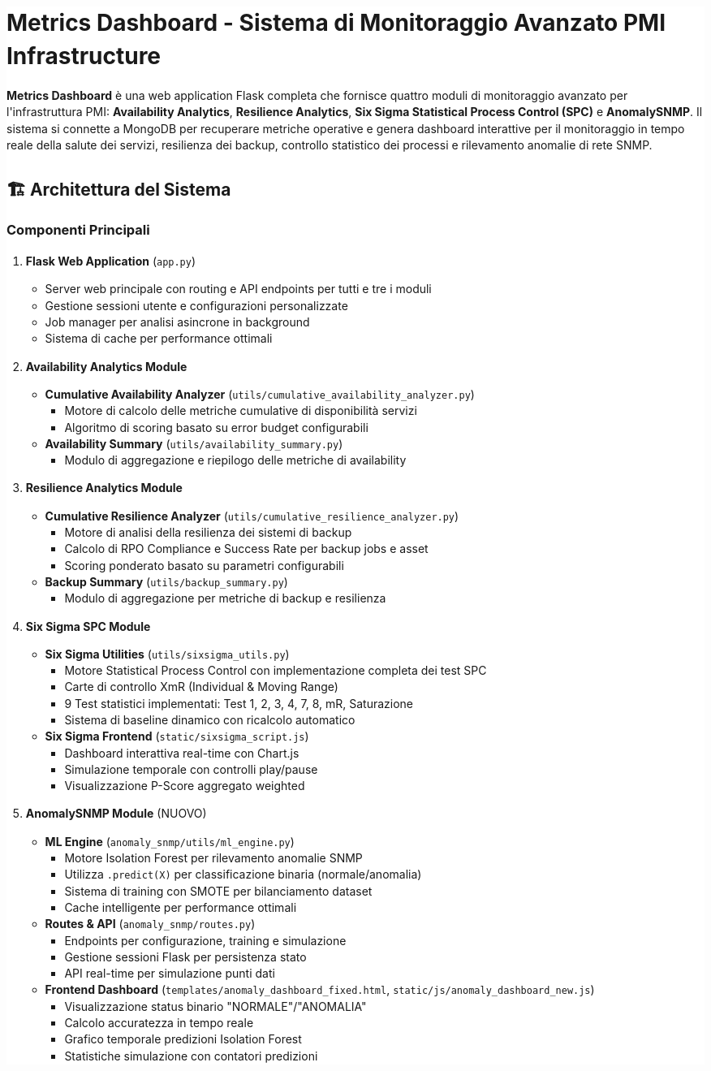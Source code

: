 # Metrics Dashboard - Sistema di Monitoraggio Avanzato PMI Infrastructure

**Metrics Dashboard** è una web application Flask completa che fornisce quattro moduli di monitoraggio avanzato per l'infrastruttura PMI: **Availability Analytics**, **Resilience Analytics**, **Six Sigma Statistical Process Control (SPC)** e **AnomalySNMP**. Il sistema si connette a MongoDB per recuperare metriche operative e genera dashboard interattive per il monitoraggio in tempo reale della salute dei servizi, resilienza dei backup, controllo statistico dei processi e rilevamento anomalie di rete SNMP.

## 🏗️ Architettura del Sistema

### **Componenti Principali**

1. **Flask Web Application** (`app.py`)
   - Server web principale con routing e API endpoints per tutti e tre i moduli
   - Gestione sessioni utente e configurazioni personalizzate
   - Job manager per analisi asincrone in background
   - Sistema di cache per performance ottimali

2. **Availability Analytics Module**
   - **Cumulative Availability Analyzer** (`utils/cumulative_availability_analyzer.py`)
     - Motore di calcolo delle metriche cumulative di disponibilità servizi
     - Algoritmo di scoring basato su error budget configurabili
   - **Availability Summary** (`utils/availability_summary.py`)
     - Modulo di aggregazione e riepilogo delle metriche di availability

3. **Resilience Analytics Module**
   - **Cumulative Resilience Analyzer** (`utils/cumulative_resilience_analyzer.py`)
     - Motore di analisi della resilienza dei sistemi di backup
     - Calcolo di RPO Compliance e Success Rate per backup jobs e asset
     - Scoring ponderato basato su parametri configurabili
   - **Backup Summary** (`utils/backup_summary.py`)
     - Modulo di aggregazione per metriche di backup e resilienza

4. **Six Sigma SPC Module**
   - **Six Sigma Utilities** (`utils/sixsigma_utils.py`)
     - Motore Statistical Process Control con implementazione completa dei test SPC
     - Carte di controllo XmR (Individual & Moving Range)
     - 9 Test statistici implementati: Test 1, 2, 3, 4, 7, 8, mR, Saturazione
     - Sistema di baseline dinamico con ricalcolo automatico
   - **Six Sigma Frontend** (`static/sixsigma_script.js`)
     - Dashboard interattiva real-time con Chart.js
     - Simulazione temporale con controlli play/pause
     - Visualizzazione P-Score aggregato weighted

5. **AnomalySNMP Module** (NUOVO)
   - **ML Engine** (`anomaly_snmp/utils/ml_engine.py`)
     - Motore Isolation Forest per rilevamento anomalie SNMP
     - Utilizza `.predict(X)` per classificazione binaria (normale/anomalia)
     - Sistema di training con SMOTE per bilanciamento dataset
     - Cache intelligente per performance ottimali
   - **Routes & API** (`anomaly_snmp/routes.py`)
     - Endpoints per configurazione, training e simulazione
     - Gestione sessioni Flask per persistenza stato
     - API real-time per simulazione punti dati
   - **Frontend Dashboard** (`templates/anomaly_dashboard_fixed.html`, `static/js/anomaly_dashboard_new.js`)
     - Visualizzazione status binario "NORMALE"/"ANOMALIA"
     - Calcolo accuratezza in tempo reale
     - Grafico temporale predizioni Isolation Forest
     - Statistiche simulazione con contatori predizioni
